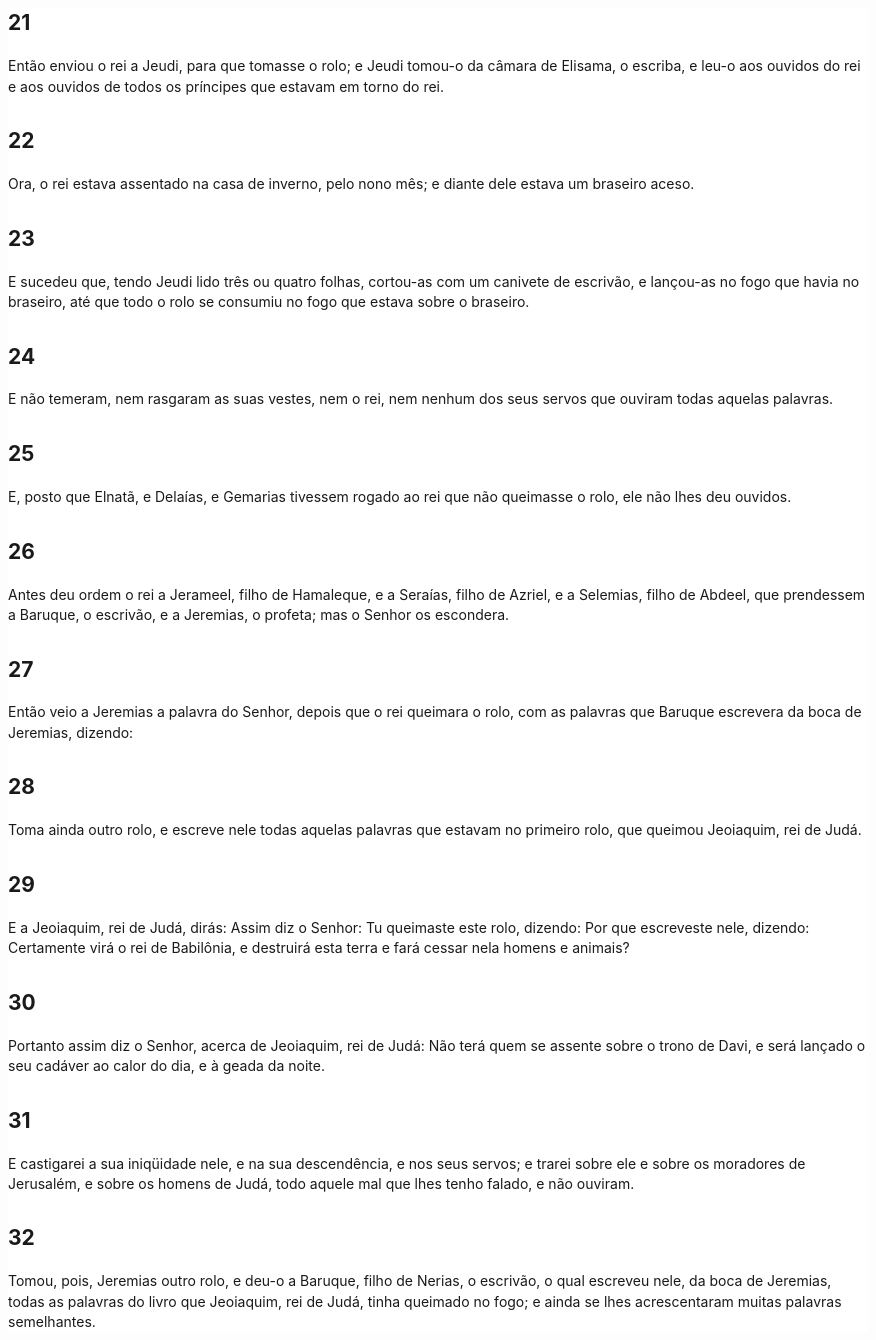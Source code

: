 ## 21
Então enviou o rei a Jeudi, para que tomasse o rolo; e Jeudi tomou-o da câmara de Elisama, o escriba, e leu-o aos ouvidos do rei e aos ouvidos de todos os príncipes que estavam em torno do rei.

## 22
Ora, o rei estava assentado na casa de inverno, pelo nono mês; e diante dele estava um braseiro aceso.

## 23
E sucedeu que, tendo Jeudi lido três ou quatro folhas, cortou-as com um canivete de escrivão, e lançou-as no fogo que havia no braseiro, até que todo o rolo se consumiu no fogo que estava sobre o braseiro.

## 24
E não temeram, nem rasgaram as suas vestes, nem o rei, nem nenhum dos seus servos que ouviram todas aquelas palavras.

## 25
E, posto que Elnatã, e Delaías, e Gemarias tivessem rogado ao rei que não queimasse o rolo, ele não lhes deu ouvidos.

## 26
Antes deu ordem o rei a Jerameel, filho de Hamaleque, e a Seraías, filho de Azriel, e a Selemias, filho de Abdeel, que prendessem a Baruque, o escrivão, e a Jeremias, o profeta; mas o Senhor os escondera.

## 27
Então veio a Jeremias a palavra do Senhor, depois que o rei queimara o rolo, com as palavras que Baruque escrevera da boca de Jeremias, dizendo:

## 28
Toma ainda outro rolo, e escreve nele todas aquelas palavras que estavam no primeiro rolo, que queimou Jeoiaquim, rei de Judá.

## 29
E a Jeoiaquim, rei de Judá, dirás: Assim diz o Senhor: Tu queimaste este rolo, dizendo: Por que escreveste nele, dizendo: Certamente virá o rei de Babilônia, e destruirá esta terra e fará cessar nela homens e animais?

## 30
Portanto assim diz o Senhor, acerca de Jeoiaquim, rei de Judá: Não terá quem se assente sobre o trono de Davi, e será lançado o seu cadáver ao calor do dia, e à geada da noite.

## 31
E castigarei a sua iniqüidade nele, e na sua descendência, e nos seus servos; e trarei sobre ele e sobre os moradores de Jerusalém, e sobre os homens de Judá, todo aquele mal que lhes tenho falado, e não ouviram.

## 32
Tomou, pois, Jeremias outro rolo, e deu-o a Baruque, filho de Nerias, o escrivão, o qual escreveu nele, da boca de Jeremias, todas as palavras do livro que Jeoiaquim, rei de Judá, tinha queimado no fogo; e ainda se lhes acrescentaram muitas palavras semelhantes.

